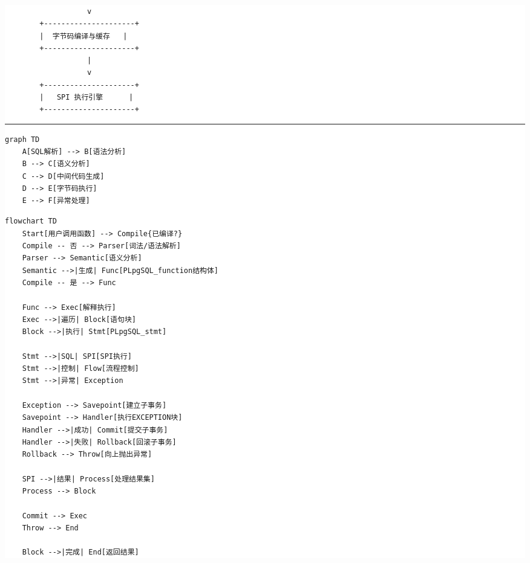 ```plaintext
                   v
        +---------------------+
        |  字节码编译与缓存   |
        +---------------------+
                   |
                   v
        +---------------------+
        |   SPI 执行引擎      |
        +---------------------+
```

---

```mermaid
graph TD
    A[SQL解析] --> B[语法分析]
    B --> C[语义分析]
    C --> D[中间代码生成]
    D --> E[字节码执行]
    E --> F[异常处理]
```

```mermaid
flowchart TD
    Start[用户调用函数] --> Compile{已编译?}
    Compile -- 否 --> Parser[词法/语法解析]
    Parser --> Semantic[语义分析]
    Semantic -->|生成| Func[PLpgSQL_function结构体]
    Compile -- 是 --> Func
    
    Func --> Exec[解释执行]
    Exec -->|遍历| Block[语句块]
    Block -->|执行| Stmt[PLpgSQL_stmt]
    
    Stmt -->|SQL| SPI[SPI执行]
    Stmt -->|控制| Flow[流程控制]
    Stmt -->|异常| Exception
    
    Exception --> Savepoint[建立子事务]
    Savepoint --> Handler[执行EXCEPTION块]
    Handler -->|成功| Commit[提交子事务]
    Handler -->|失败| Rollback[回滚子事务]
    Rollback --> Throw[向上抛出异常]
    
    SPI -->|结果| Process[处理结果集]
    Process --> Block
    
    Commit --> Exec
    Throw --> End
    
    Block -->|完成| End[返回结果]
```
